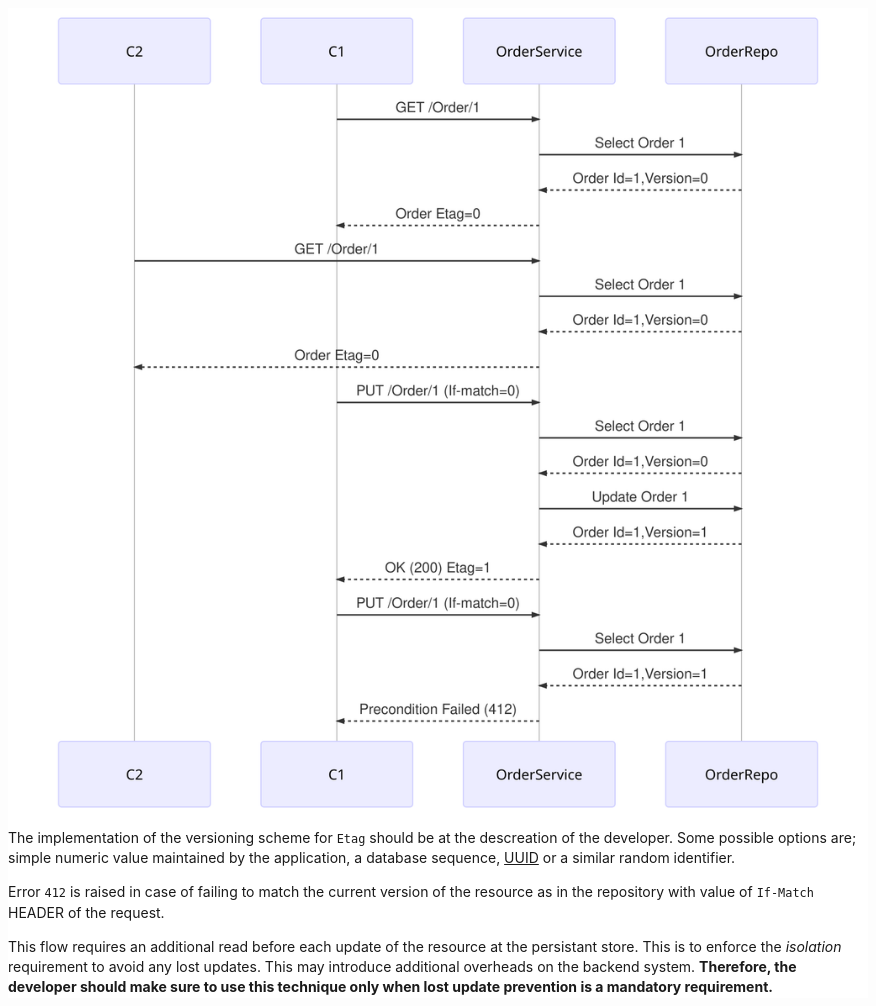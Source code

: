![Etag Concurrent](https://github.com/syscolabs/api-standards/blob/master/assets/Etag_Concurrent.svg)

The implementation of the versioning scheme for `Etag` should be at the descreation of the developer. Some possible options are; simple numeric value maintained by the application, a database sequence, [UUID](https://en.wikipedia.org/wiki/Universally_unique_identifier) or a similar random identifier.

Error `412` is raised in case of failing to match the current version of the resource as in the repository with value of `If-Match` HEADER of the request.

This flow requires an additional read before each update of the resource at the persistant store. This is to enforce the *isolation* requirement to avoid any lost updates. This may introduce additional overheads on the backend system. **Therefore, the developer should make sure to use this technique only when lost update prevention is a mandatory requirement.**
